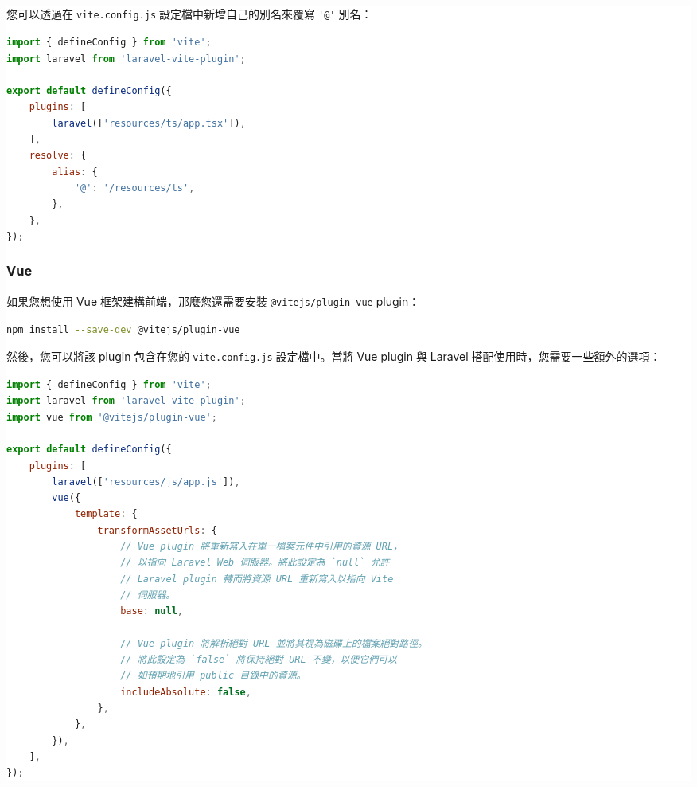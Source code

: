 您可以透過在 `vite.config.js` 設定檔中新增自己的別名來覆寫 `'@'` 別名：

```js
import { defineConfig } from 'vite';
import laravel from 'laravel-vite-plugin';

export default defineConfig({
    plugins: [
        laravel(['resources/ts/app.tsx']),
    ],
    resolve: {
        alias: {
            '@': '/resources/ts',
        },
    },
});
```

<a name="vue"></a>
### Vue

如果您想使用 [Vue](https://vuejs.org/) 框架建構前端，那麼您還需要安裝 `@vitejs/plugin-vue` plugin：

```sh
npm install --save-dev @vitejs/plugin-vue
```

然後，您可以將該 plugin 包含在您的 `vite.config.js` 設定檔中。當將 Vue plugin 與 Laravel 搭配使用時，您需要一些額外的選項：

```js
import { defineConfig } from 'vite';
import laravel from 'laravel-vite-plugin';
import vue from '@vitejs/plugin-vue';

export default defineConfig({
    plugins: [
        laravel(['resources/js/app.js']),
        vue({
            template: {
                transformAssetUrls: {
                    // Vue plugin 將重新寫入在單一檔案元件中引用的資源 URL，
                    // 以指向 Laravel Web 伺服器。將此設定為 `null` 允許
                    // Laravel plugin 轉而將資源 URL 重新寫入以指向 Vite
                    // 伺服器。
                    base: null,

                    // Vue plugin 將解析絕對 URL 並將其視為磁碟上的檔案絕對路徑。
                    // 將此設定為 `false` 將保持絕對 URL 不變，以便它們可以
                    // 如預期地引用 public 目錄中的資源。
                    includeAbsolute: false,
                },
            },
        }),
    ],
});
```
